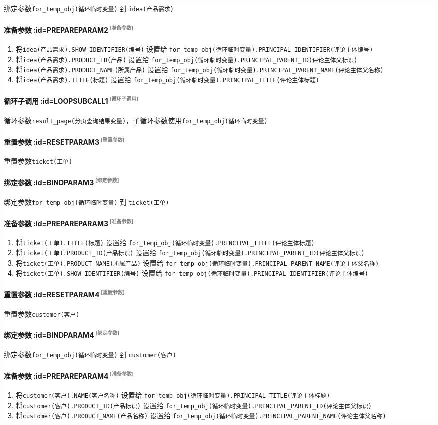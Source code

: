 

绑定参数`for_temp_obj(循环临时变量)` 到 `idea(产品需求)`
#### 准备参数 :id=PREPAREPARAM2<sup class="footnote-symbol"> <font color=gray size=1>[准备参数]</font></sup>



1. 将`idea(产品需求).SHOW_IDENTIFIER(编号)` 设置给  `for_temp_obj(循环临时变量).PRINCIPAL_IDENTIFIER(评论主体编号)`
2. 将`idea(产品需求).PRODUCT_ID(产品)` 设置给  `for_temp_obj(循环临时变量).PRINCIPAL_PARENT_ID(评论主体父标识)`
3. 将`idea(产品需求).PRODUCT_NAME(所属产品)` 设置给  `for_temp_obj(循环临时变量).PRINCIPAL_PARENT_NAME(评论主体父名称)`
4. 将`idea(产品需求).TITLE(标题)` 设置给  `for_temp_obj(循环临时变量).PRINCIPAL_TITLE(评论主体标题)`

#### 循环子调用 :id=LOOPSUBCALL1<sup class="footnote-symbol"> <font color=gray size=1>[循环子调用]</font></sup>



循环参数`result_page(分页查询结果变量)`，子循环参数使用`for_temp_obj(循环临时变量)`
#### 重置参数 :id=RESETPARAM3<sup class="footnote-symbol"> <font color=gray size=1>[重置参数]</font></sup>



重置参数```ticket(工单)```
#### 绑定参数 :id=BINDPARAM3<sup class="footnote-symbol"> <font color=gray size=1>[绑定参数]</font></sup>



绑定参数`for_temp_obj(循环临时变量)` 到 `ticket(工单)`
#### 准备参数 :id=PREPAREPARAM3<sup class="footnote-symbol"> <font color=gray size=1>[准备参数]</font></sup>



1. 将`ticket(工单).TITLE(标题)` 设置给  `for_temp_obj(循环临时变量).PRINCIPAL_TITLE(评论主体标题)`
2. 将`ticket(工单).PRODUCT_ID(产品标识)` 设置给  `for_temp_obj(循环临时变量).PRINCIPAL_PARENT_ID(评论主体父标识)`
3. 将`ticket(工单).PRODUCT_NAME(所属产品)` 设置给  `for_temp_obj(循环临时变量).PRINCIPAL_PARENT_NAME(评论主体父名称)`
4. 将`ticket(工单).SHOW_IDENTIFIER(编号)` 设置给  `for_temp_obj(循环临时变量).PRINCIPAL_IDENTIFIER(评论主体编号)`

#### 重置参数 :id=RESETPARAM4<sup class="footnote-symbol"> <font color=gray size=1>[重置参数]</font></sup>



重置参数```customer(客户)```
#### 绑定参数 :id=BINDPARAM4<sup class="footnote-symbol"> <font color=gray size=1>[绑定参数]</font></sup>



绑定参数`for_temp_obj(循环临时变量)` 到 `customer(客户)`
#### 准备参数 :id=PREPAREPARAM4<sup class="footnote-symbol"> <font color=gray size=1>[准备参数]</font></sup>



1. 将`customer(客户).NAME(客户名称)` 设置给  `for_temp_obj(循环临时变量).PRINCIPAL_TITLE(评论主体标题)`
2. 将`customer(客户).PRODUCT_ID(产品标识)` 设置给  `for_temp_obj(循环临时变量).PRINCIPAL_PARENT_ID(评论主体父标识)`
3. 将`customer(客户).PRODUCT_NAME(产品名称)` 设置给  `for_temp_obj(循环临时变量).PRINCIPAL_PARENT_NAME(评论主体父名称)`
